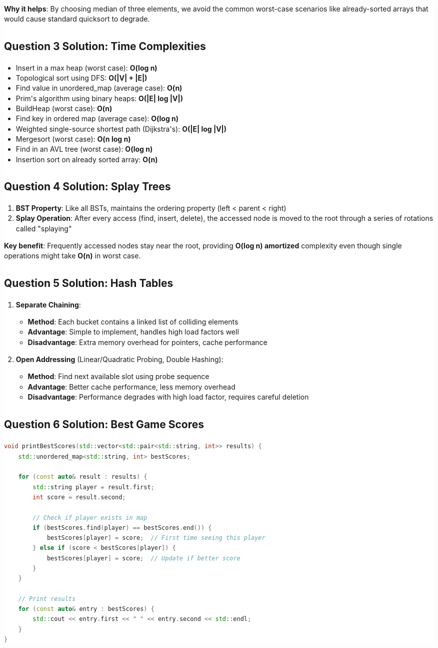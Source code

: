 **Why it helps**: By choosing median of three elements, we avoid the common worst-case scenarios like already-sorted arrays that would cause standard quicksort to degrade.

## Question 3 Solution: Time Complexities

- Insert in a max heap (worst case): **O(log n)**
- Topological sort using DFS: **O(|V| + |E|)**
- Find value in unordered_map (average case): **O(n)**
- Prim's algorithm using binary heaps: **O(|E| log |V|)**
- BuildHeap (worst case): **O(n)**
- Find key in ordered map (average case): **O(log n)**
- Weighted single-source shortest path (Dijkstra's): **O(|E| log |V|)**
- Mergesort (worst case): **O(n log n)**
- Find in an AVL tree (worst case): **O(log n)**
- Insertion sort on already sorted array: **O(n)**

## Question 4 Solution: Splay Trees

1. **BST Property**: Like all BSTs, maintains the ordering property (left < parent < right)
2. **Splay Operation**: After every access (find, insert, delete), the accessed node is moved to the root through a series of rotations called "splaying"

**Key benefit**: Frequently accessed nodes stay near the root, providing **O(log n) amortized** complexity even though single operations might take **O(n)** in worst case.

## Question 5 Solution: Hash Tables

1. **Separate Chaining**:
   - **Method**: Each bucket contains a linked list of colliding elements
   - **Advantage**: Simple to implement, handles high load factors well
   - **Disadvantage**: Extra memory overhead for pointers, cache performance

2. **Open Addressing** (Linear/Quadratic Probing, Double Hashing):
   - **Method**: Find next available slot using probe sequence
   - **Advantage**: Better cache performance, less memory overhead
   - **Disadvantage**: Performance degrades with high load factor, requires careful deletion

## Question 6 Solution: Best Game Scores

```cpp
void printBestScores(std::vector<std::pair<std::string, int>> results) {
    std::unordered_map<std::string, int> bestScores;
    
    for (const auto& result : results) {
        std::string player = result.first;
        int score = result.second;
        
        // Check if player exists in map
        if (bestScores.find(player) == bestScores.end()) {
            bestScores[player] = score;  // First time seeing this player
        } else if (score < bestScores[player]) {
            bestScores[player] = score;  // Update if better score
        }
    }
    
    // Print results
    for (const auto& entry : bestScores) {
        std::cout << entry.first << " " << entry.second << std::endl;
    }
}
```
